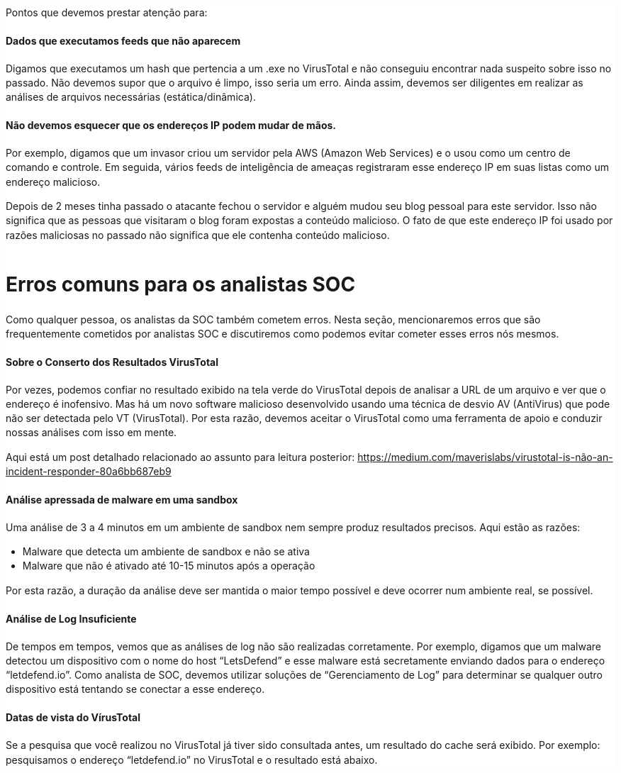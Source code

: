   
Pontos que devemos prestar atenção para:  
#### **Dados que executamos feeds que não aparecem**  
Digamos que executamos um hash que pertencia a um .exe no VirusTotal e não conseguiu encontrar nada suspeito sobre isso no passado. Não devemos supor que o arquivo é limpo, isso seria um erro. Ainda assim, devemos ser diligentes em realizar as análises de arquivos necessárias (estática/dinâmica).  
#### **Não devemos esquecer que os endereços IP podem mudar de mãos.**  
Por exemplo, digamos que um invasor criou um servidor pela AWS (Amazon Web Services) e o usou como um centro de comando e controle. Em seguida, vários feeds de inteligência de ameaças registraram esse endereço IP em suas listas como um endereço malicioso.  
  
Depois de 2 meses tinha passado o atacante fechou o servidor e alguém mudou seu blog pessoal para este servidor. Isso não significa que as pessoas que visitaram o blog foram expostas a conteúdo malicioso. O fato de que este endereço IP foi usado por razões maliciosas no passado não significa que ele contenha conteúdo malicioso.


# Erros comuns para os analistas SOC
Como qualquer pessoa, os analistas da SOC também cometem erros. Nesta seção, mencionaremos erros que são frequentemente cometidos por analistas SOC e discutiremos como podemos evitar cometer esses erros nós mesmos.  
#### **Sobre o Conserto dos Resultados VirusTotal**  
Por vezes, podemos confiar no resultado exibido na tela verde do VirusTotal depois de analisar a URL de um arquivo e ver que o endereço é inofensivo. Mas há um novo software malicioso desenvolvido usando uma técnica de desvio AV (AntiVirus) que pode não ser detectada pelo VT (VirusTotal). Por esta razão, devemos aceitar o VirusTotal como uma ferramenta de apoio e conduzir nossas análises com isso em mente.  
  
Aqui está um post detalhado relacionado ao assunto para leitura posterior: https://medium.com/maverislabs/virustotal-is-não-an-incident-responder-80a6bb687eb9  
#### **Análise apressada de malware em uma sandbox**  
Uma análise de 3 a 4 minutos em um ambiente de sandbox nem sempre produz resultados precisos. Aqui estão as razões:  
  
- Malware que detecta um ambiente de sandbox e não se ativa  
- Malware que não é ativado até 10-15 minutos após a operação

Por esta razão, a duração da análise deve ser mantida o maior tempo possível e deve ocorrer num ambiente real, se possível.  
#### **Análise de Log Insuficiente**  
De tempos em tempos, vemos que as análises de log não são realizadas corretamente. Por exemplo, digamos que um malware detectou um dispositivo com o nome do host “LetsDefend” e esse malware está secretamente enviando dados para o endereço “letdefend.io”. Como analista de SOC, devemos utilizar soluções de “Gerenciamento de Log” para determinar se qualquer outro dispositivo está tentando se conectar a esse endereço.  
#### **Datas de vista do VírusTotal**  
Se a pesquisa que você realizou no VirusTotal já tiver sido consultada antes, um resultado do cache será exibido. Por exemplo: pesquisamos o endereço “letdefend.io” no VirusTotal e o resultado está abaixo.  
